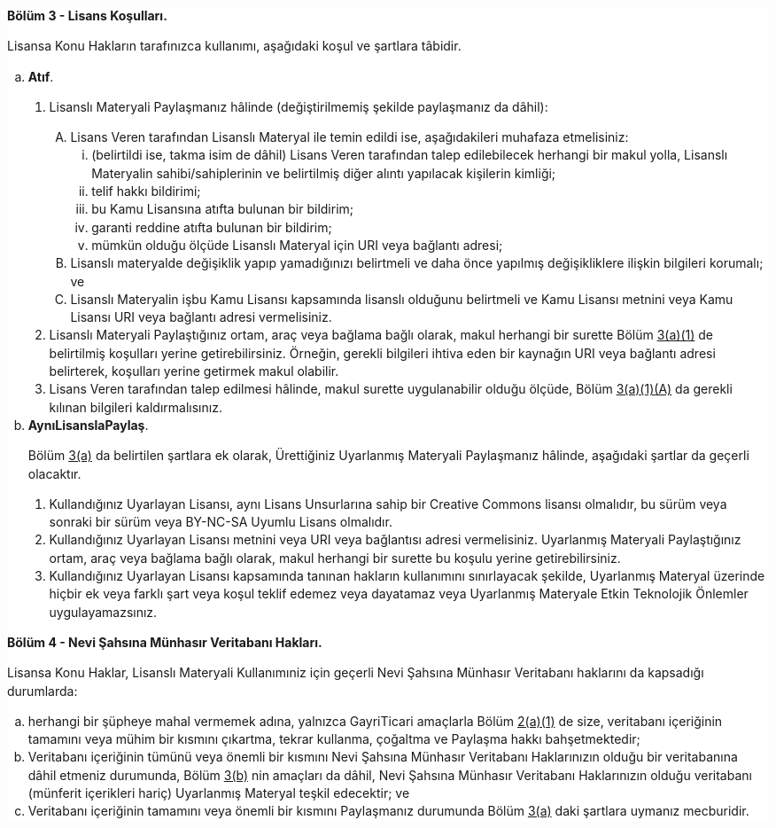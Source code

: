 <p id="s3"><strong>Bölüm 3 - Lisans Koşulları.</strong></p>
<p>Lisansa Konu Hakların tarafınızca kullanımı, aşağıdaki koşul ve şartlara tâbidir.</p>
<ol type="a">
<li id="s3a"><p><strong>Atıf</strong>.</p>
<ol>
<li id="s3a1"><p>Lisanslı Materyali Paylaşmanız hâlinde (değiştirilmemiş şekilde paylaşmanız da dâhil):</p>
<ol type="A">
<li id="s3a1A">Lisans Veren tarafından Lisanslı Materyal ile temin edildi ise, aşağıdakileri muhafaza etmelisiniz:
<ol type="i">
<li id="s3a1Ai">(belirtildi ise, takma isim de dâhil) Lisans Veren tarafından talep edilebilecek herhangi bir makul yolla, Lisanslı Materyalin sahibi/sahiplerinin ve belirtilmiş diğer alıntı yapılacak kişilerin kimliği; </li>
<li id="s3a1Aii">telif hakkı bildirimi;</li>
<li id="s3a1Aiii">bu Kamu Lisansına atıfta bulunan bir bildirim;</li>
<li id="s3a1Aiv">garanti reddine atıfta bulunan bir bildirim;</li>
<li id="s3a1Av">mümkün olduğu ölçüde Lisanslı Materyal için URI veya bağlantı adresi;</li>
</ol>
<li id="s3a1B">Lisanslı materyalde değişiklik yapıp yamadığınızı belirtmeli ve daha önce yapılmış değişikliklere ilişkin bilgileri korumalı; ve</li>
<li id="s3a1C">Lisanslı Materyalin işbu Kamu Lisansı kapsamında lisanslı olduğunu belirtmeli ve Kamu Lisansı metnini veya Kamu Lisansı URI veya bağlantı adresi vermelisiniz.</li>
</ol>
</li>
<li id="s3a2">Lisanslı Materyali Paylaştığınız ortam, araç veya bağlama bağlı olarak, makul herhangi bir surette Bölüm <a href="#s3a1">3(a)(1)</a> de belirtilmiş koşulları yerine getirebilirsiniz. Örneğin, gerekli bilgileri ihtiva eden bir kaynağın URI veya bağlantı adresi belirterek, koşulları yerine getirmek makul olabilir.</li>
<li id="s3a3">Lisans Veren tarafından talep edilmesi hâlinde, makul surette uygulanabilir olduğu ölçüde, Bölüm <a href="#s3a1A">3(a)(1)(A)</a> da gerekli kılınan bilgileri kaldırmalısınız.</li>
</ol>
</li>
<li id="s3b"><strong>AynıLisanslaPaylaş</strong>.
<p>Bölüm <a href="#s3a">3(a)</a> da belirtilen şartlara ek olarak, Ürettiğiniz Uyarlanmış Materyali Paylaşmanız hâlinde, aşağıdaki şartlar da geçerli olacaktır.</p>
<ol>
<li id="s3b1">Kullandığınız Uyarlayan Lisansı, aynı Lisans Unsurlarına sahip bir Creative Commons lisansı olmalıdır, bu sürüm veya sonraki bir sürüm veya BY-NC-SA Uyumlu Lisans olmalıdır.</li>
<li id="s3b2">Kullandığınız Uyarlayan Lisansı metnini veya URI veya bağlantısı adresi vermelisiniz. Uyarlanmış Materyali Paylaştığınız ortam, araç veya bağlama bağlı olarak, makul herhangi bir surette bu koşulu yerine getirebilirsiniz.</li>
<li id="s3b3">Kullandığınız Uyarlayan Lisansı kapsamında tanınan hakların kullanımını sınırlayacak şekilde, Uyarlanmış Materyal üzerinde hiçbir ek veya farklı şart veya koşul teklif edemez veya dayatamaz veya Uyarlanmış Materyale Etkin Teknolojik Önlemler uygulayamazsınız.</li>
</ol>
</li>
</ol>
<p id="s4"><strong>Bölüm 4 - Nevi Şahsına Münhasır Veritabanı Hakları.</strong></p>
<p>Lisansa Konu Haklar, Lisanslı Materyali Kullanımıniz için geçerli Nevi Şahsına Münhasır Veritabanı haklarını da kapsadığı durumlarda:</p>
<ol type="a">
<li id="s4a">herhangi bir şüpheye mahal vermemek adına, yalnızca GayriTicari amaçlarla Bölüm <a href="#s2a1">2(a)(1)</a> de size, veritabanı içeriğinin tamamını veya mühim bir kısmını çıkartma, tekrar kullanma, çoğaltma ve Paylaşma hakkı bahşetmektedir;</li>
<li id="s4b">Veritabanı içeriğinin tümünü veya önemli bir kısmını Nevi Şahsına Münhasır Veritabanı Haklarınızın olduğu bir veritabanına dâhil etmeniz durumunda, Bölüm <a href="#s3b">3(b)</a> nin amaçları da dâhil, Nevi Şahsına Münhasır Veritabanı Haklarınızın olduğu veritabanı (münferit içerikleri hariç) Uyarlanmış Materyal teşkil edecektir; ve</li>
<li id="s4c">Veritabanı içeriğinin tamamını veya önemli bir kısmını Paylaşmanız durumunda Bölüm <a href="#s3a">3(a)</a> daki şartlara uymanız mecburidir.</li>
</ol>